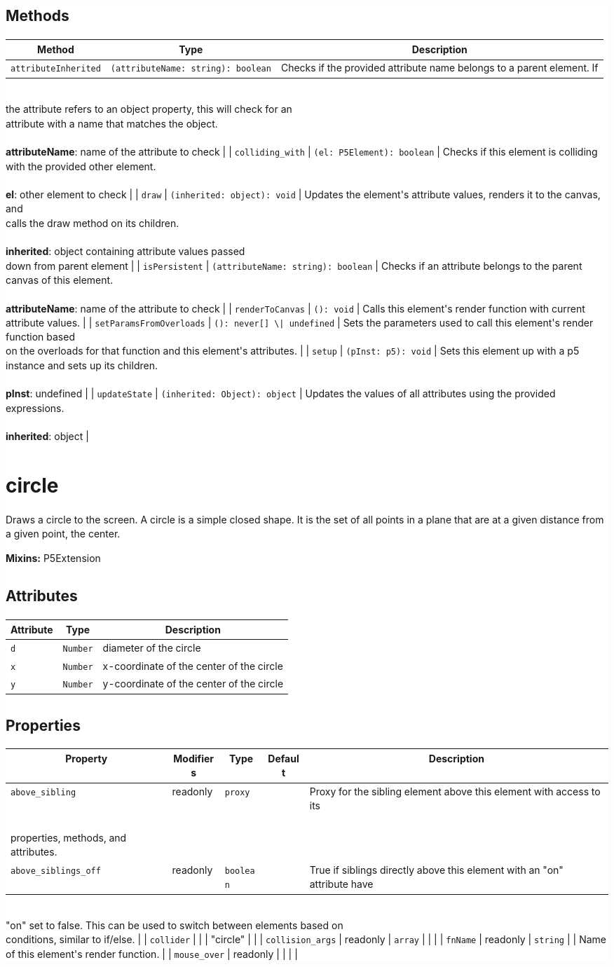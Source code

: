 ## Methods

| Method                   | Type                               | Description                                      |
|--------------------------|------------------------------------|--------------------------------------------------|
| `attributeInherited`     | `(attributeName: string): boolean` | Checks if the provided attribute name belongs to a parent element. If
<br />the attribute refers to an object property, this will check for an
<br />attribute with a name that matches the object.<br /><br />**attributeName**: name of the attribute to check |
| `colliding_with`         | `(el: P5Element): boolean`         | Checks if this element is colliding with the provided other element.<br /><br />**el**: other element to check |
| `draw`                   | `(inherited: object): void`        | Updates the element's attribute values, renders it to the canvas, and
<br />calls the draw method on its children.<br /><br />**inherited**: object containing attribute values passed
<br />down from parent element |
| `isPersistent`           | `(attributeName: string): boolean` | Checks if an attribute belongs to the parent canvas of this element.<br /><br />**attributeName**: name of the attribute to check |
| `renderToCanvas`         | `(): void`                         | Calls this element's render function with current attribute values. |
| `setParamsFromOverloads` | `(): never[] \| undefined`         | Sets the parameters used to call this element's render function based
<br />on the overloads for that function and this element's attributes. |
| `setup`                  | `(pInst: p5): void`                | Sets this element up with a p5 instance and sets up its children.<br /><br />**pInst**: undefined |
| `updateState`            | `(inherited: Object): object`      | Updates the values of all attributes using the provided expressions.<br /><br />**inherited**: object |


# circle

Draws a circle to the screen. A circle is a simple closed shape. It is the
set of all points in a plane that are at a given distance from a given
point, the center.

**Mixins:** P5Extension

## Attributes

| Attribute | Type     | Description                              |
|-----------|----------|------------------------------------------|
| `d`       | `Number` | diameter of the circle                   |
| `x`       | `Number` | x-coordinate of the center of the circle |
| `y`       | `Number` | y-coordinate of the center of the circle |

## Properties

| Property                | Modifiers | Type      | Default     | Description                                      |
|-------------------------|-----------|-----------|-------------|--------------------------------------------------|
| `above_sibling`         | readonly  | `proxy`   |             | Proxy for the sibling element above this element with access to its
<br />properties, methods, and attributes. |
| `above_siblings_off`    | readonly  | `boolean` |             | True if siblings directly above this element with an "on" attribute have
<br />"on" set to false. This can be used to switch between elements based on
<br />conditions, similar to if/else. |
| `collider`              |           |           | "circle"    |                                                  |
| `collision_args`        | readonly  | `array`   |             |                                                  |
| `fnName`                | readonly  | `string`  |             | Name of this element's render function.          |
| `mouse_over`            | readonly  |           |             |                                                  |